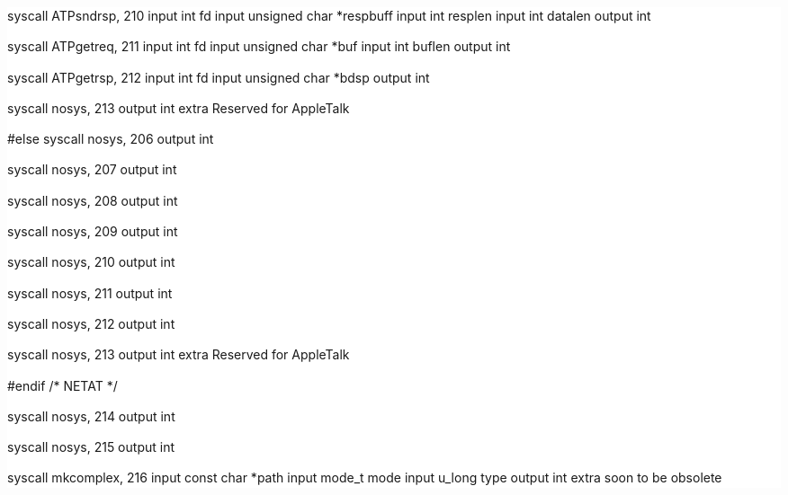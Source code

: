 syscall ATPsndrsp, 210
  input int fd
  input unsigned char *respbuff
  input int resplen
  input int datalen
  output int

syscall ATPgetreq, 211
  input int fd
  input unsigned char *buf
  input int buflen
  output int

syscall ATPgetrsp, 212
  input int fd
  input unsigned char *bdsp
  output int

syscall nosys, 213
  output int
  extra Reserved for AppleTalk

#else
syscall nosys, 206
  output int

syscall nosys, 207
  output int

syscall nosys, 208
  output int

syscall nosys, 209
  output int

syscall nosys, 210
  output int

syscall nosys, 211
  output int

syscall nosys, 212
  output int

syscall nosys, 213
  output int
  extra Reserved for AppleTalk

#endif /* NETAT */

syscall nosys, 214
  output int

syscall nosys, 215
  output int

syscall mkcomplex, 216
  input const char *path
  input mode_t mode
  input u_long type
  output int
  extra soon to be obsolete
